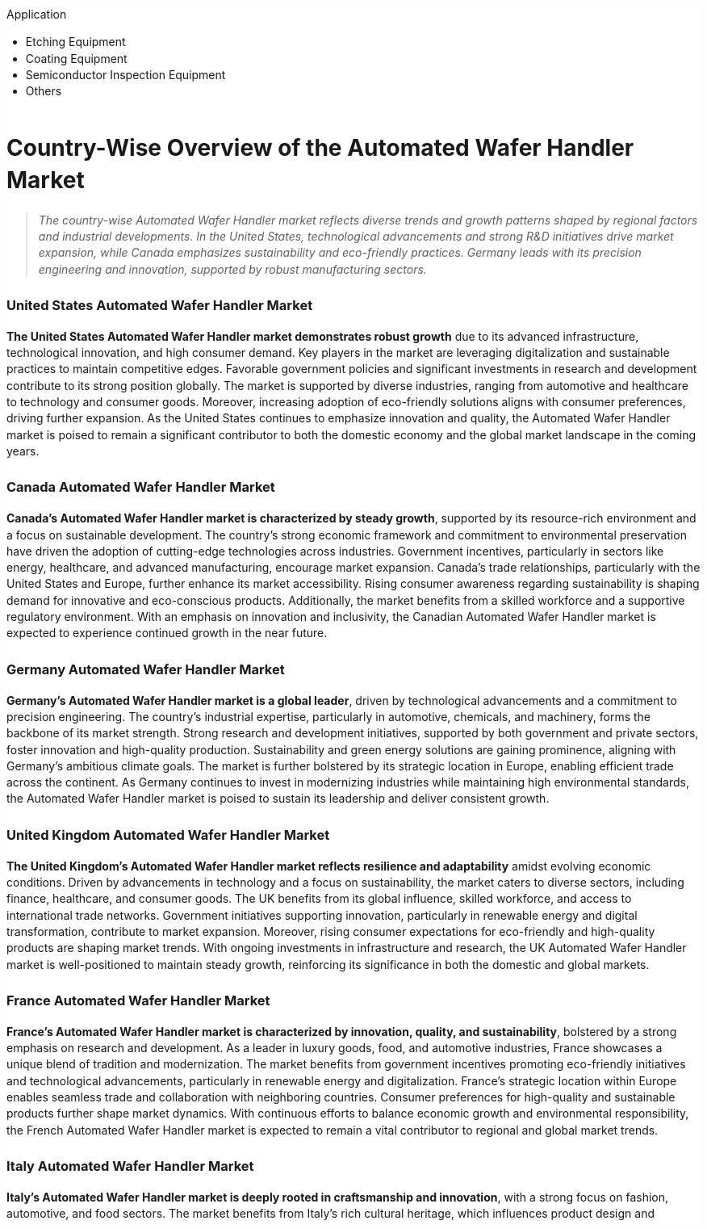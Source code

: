 Application</h3><ul><li>Etching Equipment</li><li>Coating Equipment</li><li>Semiconductor Inspection Equipment</li><li>Others</li></ul><h1><span class="">Country-Wise Overview of the Automated Wafer Handler Market<br /></span></h1><blockquote><p><em><span class="">The country-wise Automated Wafer Handler market reflects diverse trends and growth patterns shaped by regional factors and industrial developments. In the United States, technological advancements and strong R&amp;D initiatives drive market expansion, while Canada emphasizes sustainability and eco-friendly practices. Germany leads with its precision engineering and innovation, supported by robust manufacturing sectors.</span></em></p></blockquote><h3><strong>United States Automated Wafer Handler Market</strong></h3><p><strong>The United States Automated Wafer Handler market demonstrates robust growth</strong> due to its advanced infrastructure, technological innovation, and high consumer demand. Key players in the market are leveraging digitalization and sustainable practices to maintain competitive edges. Favorable government policies and significant investments in research and development contribute to its strong position globally. The market is supported by diverse industries, ranging from automotive and healthcare to technology and consumer goods. Moreover, increasing adoption of eco-friendly solutions aligns with consumer preferences, driving further expansion. As the United States continues to emphasize innovation and quality, the Automated Wafer Handler market is poised to remain a significant contributor to both the domestic economy and the global market landscape in the coming years.</p><h3><strong>Canada Automated Wafer Handler Market</strong></h3><p><strong>Canada&rsquo;s Automated Wafer Handler market is characterized by steady growth</strong>, supported by its resource-rich environment and a focus on sustainable development. The country&rsquo;s strong economic framework and commitment to environmental preservation have driven the adoption of cutting-edge technologies across industries. Government incentives, particularly in sectors like energy, healthcare, and advanced manufacturing, encourage market expansion. Canada&rsquo;s trade relationships, particularly with the United States and Europe, further enhance its market accessibility. Rising consumer awareness regarding sustainability is shaping demand for innovative and eco-conscious products. Additionally, the market benefits from a skilled workforce and a supportive regulatory environment. With an emphasis on innovation and inclusivity, the Canadian Automated Wafer Handler market is expected to experience continued growth in the near future.</p><h3><strong>Germany Automated Wafer Handler Market</strong></h3><p><strong>Germany&rsquo;s Automated Wafer Handler market is a global leader</strong>, driven by technological advancements and a commitment to precision engineering. The country&rsquo;s industrial expertise, particularly in automotive, chemicals, and machinery, forms the backbone of its market strength. Strong research and development initiatives, supported by both government and private sectors, foster innovation and high-quality production. Sustainability and green energy solutions are gaining prominence, aligning with Germany&rsquo;s ambitious climate goals. The market is further bolstered by its strategic location in Europe, enabling efficient trade across the continent. As Germany continues to invest in modernizing industries while maintaining high environmental standards, the Automated Wafer Handler market is poised to sustain its leadership and deliver consistent growth.</p><h3><strong>United Kingdom Automated Wafer Handler Market</strong></h3><p><strong>The United Kingdom&rsquo;s Automated Wafer Handler market reflects resilience and adaptability</strong> amidst evolving economic conditions. Driven by advancements in technology and a focus on sustainability, the market caters to diverse sectors, including finance, healthcare, and consumer goods. The UK benefits from its global influence, skilled workforce, and access to international trade networks. Government initiatives supporting innovation, particularly in renewable energy and digital transformation, contribute to market expansion. Moreover, rising consumer expectations for eco-friendly and high-quality products are shaping market trends. With ongoing investments in infrastructure and research, the UK Automated Wafer Handler market is well-positioned to maintain steady growth, reinforcing its significance in both the domestic and global markets.</p><h3><strong>France Automated Wafer Handler Market</strong></h3><p><strong>France&rsquo;s Automated Wafer Handler market is characterized by innovation, quality, and sustainability</strong>, bolstered by a strong emphasis on research and development. As a leader in luxury goods, food, and automotive industries, France showcases a unique blend of tradition and modernization. The market benefits from government incentives promoting eco-friendly initiatives and technological advancements, particularly in renewable energy and digitalization. France&rsquo;s strategic location within Europe enables seamless trade and collaboration with neighboring countries. Consumer preferences for high-quality and sustainable products further shape market dynamics. With continuous efforts to balance economic growth and environmental responsibility, the French Automated Wafer Handler market is expected to remain a vital contributor to regional and global market trends.</p><h3><strong>Italy Automated Wafer Handler Market</strong></h3><p><strong>Italy&rsquo;s Automated Wafer Handler market is deeply rooted in craftsmanship and innovation</strong>, with a strong focus on fashion, automotive, and food sectors. The market benefits from Italy&rsquo;s rich cultural heritage, which influences product design and